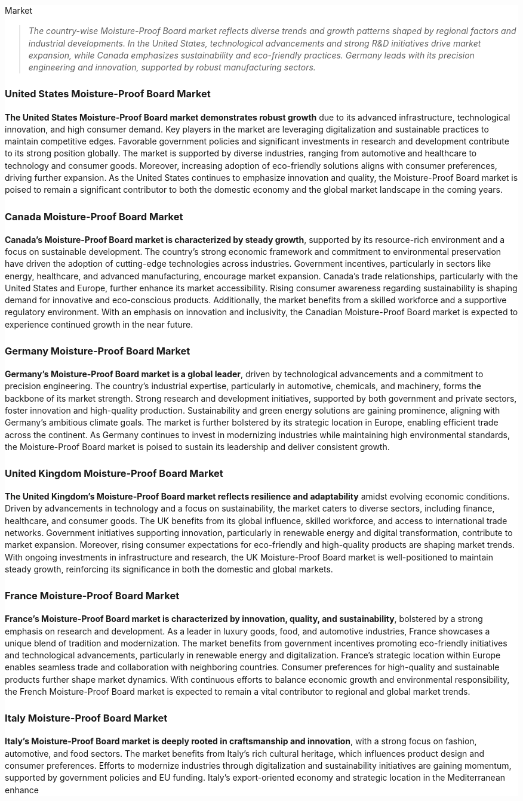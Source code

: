Market<br /></span></h1><blockquote><p><em><span class="">The country-wise Moisture-Proof Board market reflects diverse trends and growth patterns shaped by regional factors and industrial developments. In the United States, technological advancements and strong R&amp;D initiatives drive market expansion, while Canada emphasizes sustainability and eco-friendly practices. Germany leads with its precision engineering and innovation, supported by robust manufacturing sectors.</span></em></p></blockquote><h3><strong>United States Moisture-Proof Board Market</strong></h3><p><strong>The United States Moisture-Proof Board market demonstrates robust growth</strong> due to its advanced infrastructure, technological innovation, and high consumer demand. Key players in the market are leveraging digitalization and sustainable practices to maintain competitive edges. Favorable government policies and significant investments in research and development contribute to its strong position globally. The market is supported by diverse industries, ranging from automotive and healthcare to technology and consumer goods. Moreover, increasing adoption of eco-friendly solutions aligns with consumer preferences, driving further expansion. As the United States continues to emphasize innovation and quality, the Moisture-Proof Board market is poised to remain a significant contributor to both the domestic economy and the global market landscape in the coming years.</p><h3><strong>Canada Moisture-Proof Board Market</strong></h3><p><strong>Canada&rsquo;s Moisture-Proof Board market is characterized by steady growth</strong>, supported by its resource-rich environment and a focus on sustainable development. The country&rsquo;s strong economic framework and commitment to environmental preservation have driven the adoption of cutting-edge technologies across industries. Government incentives, particularly in sectors like energy, healthcare, and advanced manufacturing, encourage market expansion. Canada&rsquo;s trade relationships, particularly with the United States and Europe, further enhance its market accessibility. Rising consumer awareness regarding sustainability is shaping demand for innovative and eco-conscious products. Additionally, the market benefits from a skilled workforce and a supportive regulatory environment. With an emphasis on innovation and inclusivity, the Canadian Moisture-Proof Board market is expected to experience continued growth in the near future.</p><h3><strong>Germany Moisture-Proof Board Market</strong></h3><p><strong>Germany&rsquo;s Moisture-Proof Board market is a global leader</strong>, driven by technological advancements and a commitment to precision engineering. The country&rsquo;s industrial expertise, particularly in automotive, chemicals, and machinery, forms the backbone of its market strength. Strong research and development initiatives, supported by both government and private sectors, foster innovation and high-quality production. Sustainability and green energy solutions are gaining prominence, aligning with Germany&rsquo;s ambitious climate goals. The market is further bolstered by its strategic location in Europe, enabling efficient trade across the continent. As Germany continues to invest in modernizing industries while maintaining high environmental standards, the Moisture-Proof Board market is poised to sustain its leadership and deliver consistent growth.</p><h3><strong>United Kingdom Moisture-Proof Board Market</strong></h3><p><strong>The United Kingdom&rsquo;s Moisture-Proof Board market reflects resilience and adaptability</strong> amidst evolving economic conditions. Driven by advancements in technology and a focus on sustainability, the market caters to diverse sectors, including finance, healthcare, and consumer goods. The UK benefits from its global influence, skilled workforce, and access to international trade networks. Government initiatives supporting innovation, particularly in renewable energy and digital transformation, contribute to market expansion. Moreover, rising consumer expectations for eco-friendly and high-quality products are shaping market trends. With ongoing investments in infrastructure and research, the UK Moisture-Proof Board market is well-positioned to maintain steady growth, reinforcing its significance in both the domestic and global markets.</p><h3><strong>France Moisture-Proof Board Market</strong></h3><p><strong>France&rsquo;s Moisture-Proof Board market is characterized by innovation, quality, and sustainability</strong>, bolstered by a strong emphasis on research and development. As a leader in luxury goods, food, and automotive industries, France showcases a unique blend of tradition and modernization. The market benefits from government incentives promoting eco-friendly initiatives and technological advancements, particularly in renewable energy and digitalization. France&rsquo;s strategic location within Europe enables seamless trade and collaboration with neighboring countries. Consumer preferences for high-quality and sustainable products further shape market dynamics. With continuous efforts to balance economic growth and environmental responsibility, the French Moisture-Proof Board market is expected to remain a vital contributor to regional and global market trends.</p><h3><strong>Italy Moisture-Proof Board Market</strong></h3><p><strong>Italy&rsquo;s Moisture-Proof Board market is deeply rooted in craftsmanship and innovation</strong>, with a strong focus on fashion, automotive, and food sectors. The market benefits from Italy&rsquo;s rich cultural heritage, which influences product design and consumer preferences. Efforts to modernize industries through digitalization and sustainability initiatives are gaining momentum, supported by government policies and EU funding. Italy&rsquo;s export-oriented economy and strategic location in the Mediterranean enhance